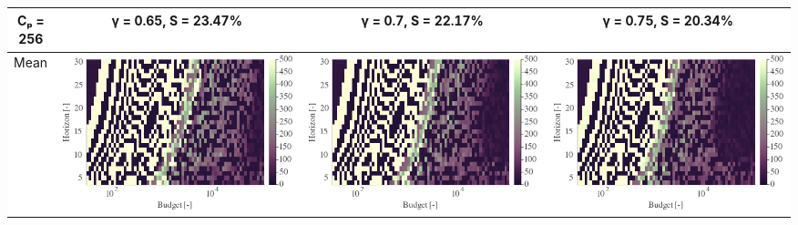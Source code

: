 | Cₚ = 256 | γ = 0.65, S = 23.47% | γ = 0.7, S = 22.17% | γ = 0.75, S = 20.34% | 
| --- | --- | --- | --- | 
| Mean | ![](fig/sp_AQ/mean_g_0.65_cp_256.png) | ![](fig/sp_AQ/mean_g_0.7_cp_256.png) | ![](fig/sp_AQ/mean_g_0.75_cp_256.png) | 